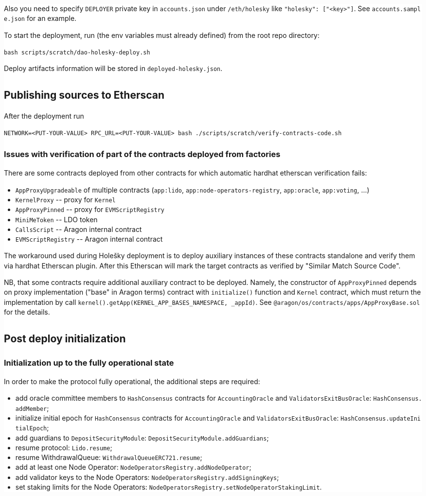 Also you need to specify `DEPLOYER` private key in `accounts.json` under `/eth/holesky` like `"holesky": ["<key>"]`. See `accounts.sample.json` for an example.

To start the deployment, run (the env variables must already defined) from the root repo directory:
```shell
bash scripts/scratch/dao-holesky-deploy.sh
```
Deploy artifacts information will be stored in `deployed-holesky.json`.

## Publishing sources to Etherscan

After the deployment run

```shell
NETWORK=<PUT-YOUR-VALUE> RPC_URL=<PUT-YOUR-VALUE> bash ./scripts/scratch/verify-contracts-code.sh
```

### Issues with verification of part of the contracts deployed from factories

There are some contracts deployed from other contracts for which automatic hardhat etherscan verification fails:

- `AppProxyUpgradeable` of multiple contracts (`app:lido`, `app:node-operators-registry`, `app:oracle`, `app:voting`, ...)
- `KernelProxy` -- proxy for `Kernel`
- `AppProxyPinned` -- proxy for `EVMScriptRegistry`
- `MiniMeToken` -- LDO token
- `CallsScript` -- Aragon internal contract
- `EVMScriptRegistry` -- Aragon internal contract

The workaround used during Holešky deployment is to deploy auxiliary instances of these contracts standalone and verify them via hardhat Etherscan plugin. After this Etherscan will mark the target contracts as verified by "Similar Match Source Code".

NB, that some contracts require additional auxiliary contract to be deployed. Namely, the constructor of `AppProxyPinned` depends on proxy implementation ("base" in Aragon terms) contract with `initialize()` function and `Kernel` contract, which must return the implementation by call `kernel().getApp(KERNEL_APP_BASES_NAMESPACE, _appId)`. See `@aragon/os/contracts/apps/AppProxyBase.sol` for the details.

## Post deploy initialization

### Initialization up to the fully operational state

In order to make the protocol fully operational, the additional steps are required:

- add oracle committee members to `HashConsensus` contracts for `AccountingOracle` and `ValidatorsExitBusOracle`: `HashConsensus.addMember`;
- initialize initial epoch for `HashConsensus` contracts for `AccountingOracle` and `ValidatorsExitBusOracle`: `HashConsensus.updateInitialEpoch`;
- add guardians to `DepositSecurityModule`: `DepositSecurityModule.addGuardians`;
- resume protocol: `Lido.resume`;
- resume WithdrawalQueue: `WithdrawalQueueERC721.resume`;
- add at least one Node Operator: `NodeOperatorsRegistry.addNodeOperator`;
- add validator keys to the Node Operators: `NodeOperatorsRegistry.addSigningKeys`;
- set staking limits for the Node Operators: `NodeOperatorsRegistry.setNodeOperatorStakingLimit`.
